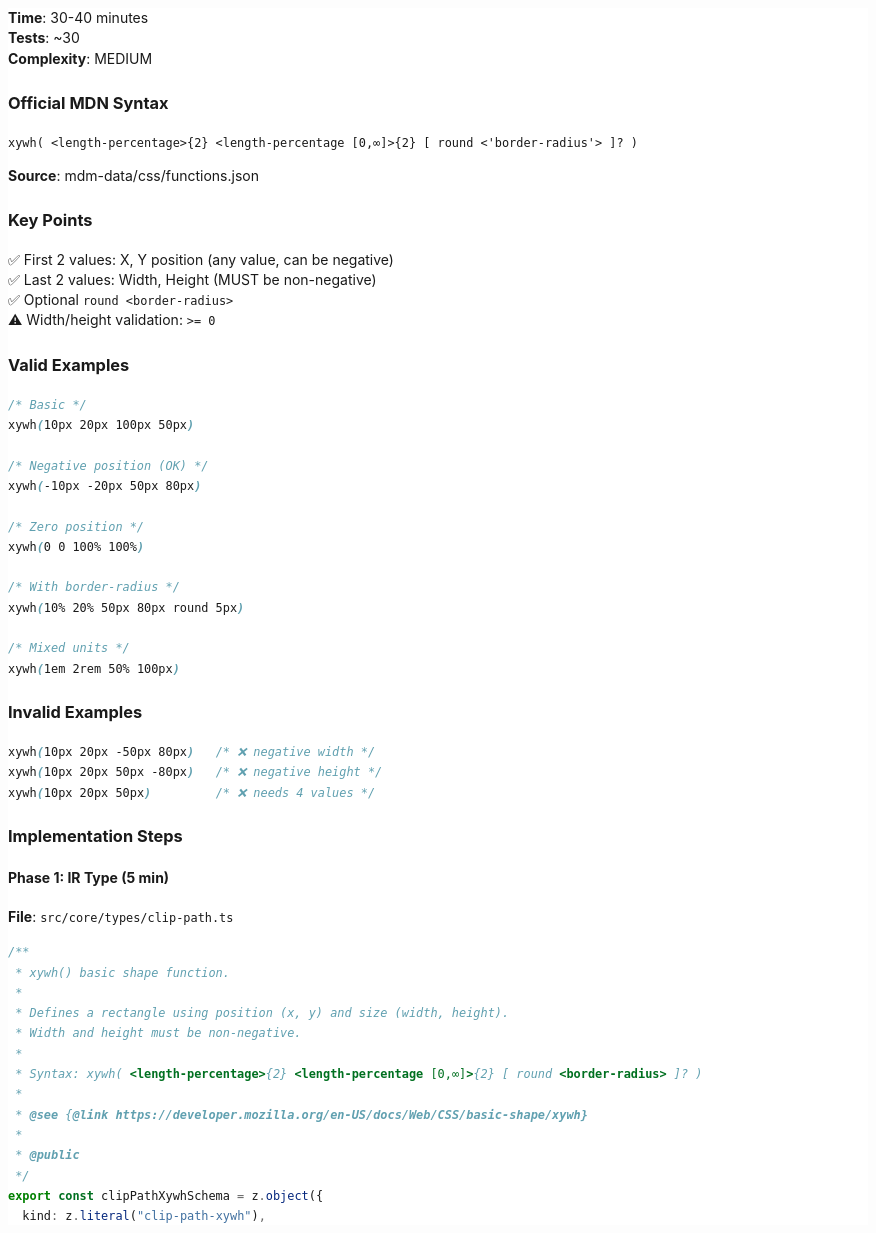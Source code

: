 **Time**: 30-40 minutes  
**Tests**: ~30  
**Complexity**: MEDIUM

### Official MDN Syntax

```
xywh( <length-percentage>{2} <length-percentage [0,∞]>{2} [ round <'border-radius'> ]? )
```

**Source**: mdm-data/css/functions.json

### Key Points

✅ First 2 values: X, Y position (any value, can be negative)  
✅ Last 2 values: Width, Height (MUST be non-negative)  
✅ Optional `round <border-radius>`  
⚠️ Width/height validation: `>= 0`

### Valid Examples

```css
/* Basic */
xywh(10px 20px 100px 50px)

/* Negative position (OK) */
xywh(-10px -20px 50px 80px)

/* Zero position */
xywh(0 0 100% 100%)

/* With border-radius */
xywh(10% 20% 50px 80px round 5px)

/* Mixed units */
xywh(1em 2rem 50% 100px)
```

### Invalid Examples

```css
xywh(10px 20px -50px 80px)   /* ❌ negative width */
xywh(10px 20px 50px -80px)   /* ❌ negative height */
xywh(10px 20px 50px)         /* ❌ needs 4 values */
```

### Implementation Steps

#### Phase 1: IR Type (5 min)

**File**: `src/core/types/clip-path.ts`

```typescript
/**
 * xywh() basic shape function.
 *
 * Defines a rectangle using position (x, y) and size (width, height).
 * Width and height must be non-negative.
 *
 * Syntax: xywh( <length-percentage>{2} <length-percentage [0,∞]>{2} [ round <border-radius> ]? )
 *
 * @see {@link https://developer.mozilla.org/en-US/docs/Web/CSS/basic-shape/xywh}
 *
 * @public
 */
export const clipPathXywhSchema = z.object({
  kind: z.literal("clip-path-xywh"),
```